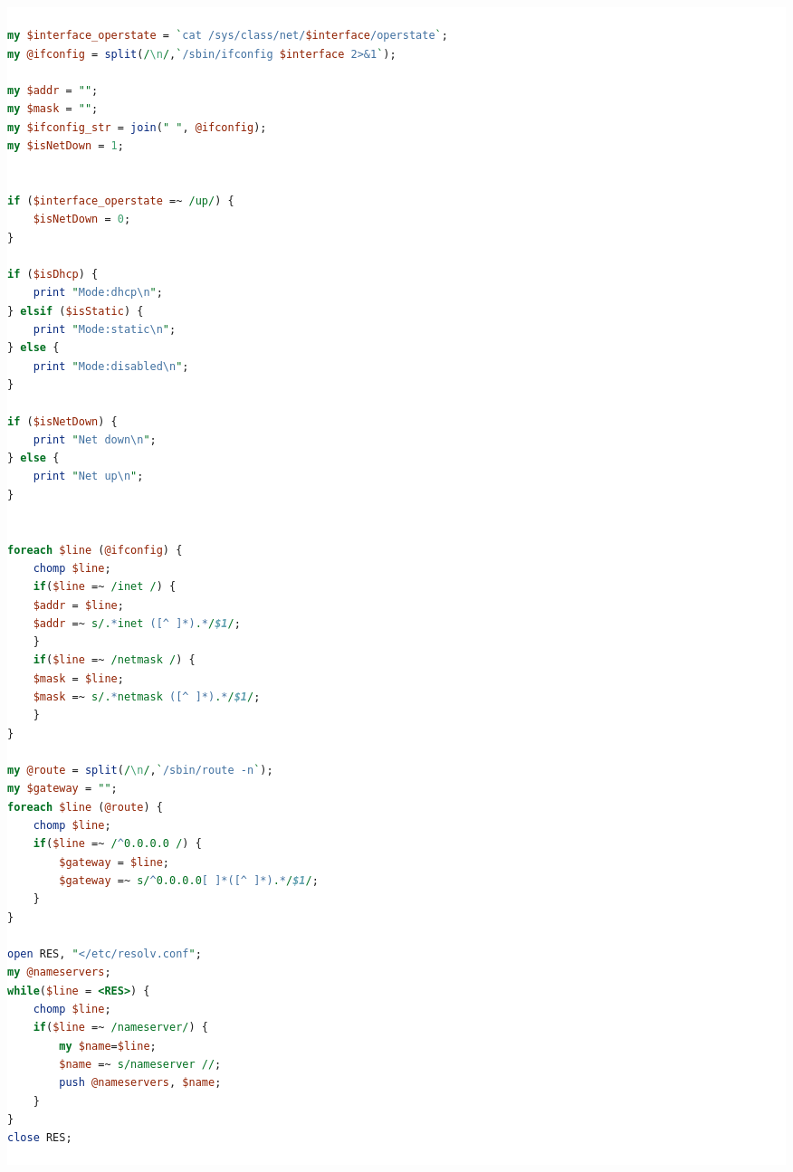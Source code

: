 ```perl
 
my $interface_operstate = `cat /sys/class/net/$interface/operstate`;
my @ifconfig = split(/\n/,`/sbin/ifconfig $interface 2>&1`);
 
my $addr = "";
my $mask = "";
my $ifconfig_str = join(" ", @ifconfig);
my $isNetDown = 1;
 
 
if ($interface_operstate =~ /up/) {
    $isNetDown = 0;
}
 
if ($isDhcp) {
    print "Mode:dhcp\n";
} elsif ($isStatic) {
    print "Mode:static\n";
} else {
    print "Mode:disabled\n";
}
 
if ($isNetDown) {
    print "Net down\n";
} else {
    print "Net up\n";
}
 
 
foreach $line (@ifconfig) {
    chomp $line;
    if($line =~ /inet /) {
    $addr = $line;
    $addr =~ s/.*inet ([^ ]*).*/$1/;
    }
    if($line =~ /netmask /) {
    $mask = $line;
    $mask =~ s/.*netmask ([^ ]*).*/$1/;
    }
}
 
my @route = split(/\n/,`/sbin/route -n`);
my $gateway = "";
foreach $line (@route) {
    chomp $line;
    if($line =~ /^0.0.0.0 /) {
        $gateway = $line;
        $gateway =~ s/^0.0.0.0[ ]*([^ ]*).*/$1/;
    }
}
 
open RES, "</etc/resolv.conf";
my @nameservers;
while($line = <RES>) {
    chomp $line;
    if($line =~ /nameserver/) {
        my $name=$line;
        $name =~ s/nameserver //;
        push @nameservers, $name;
    }
}
close RES;
 
```